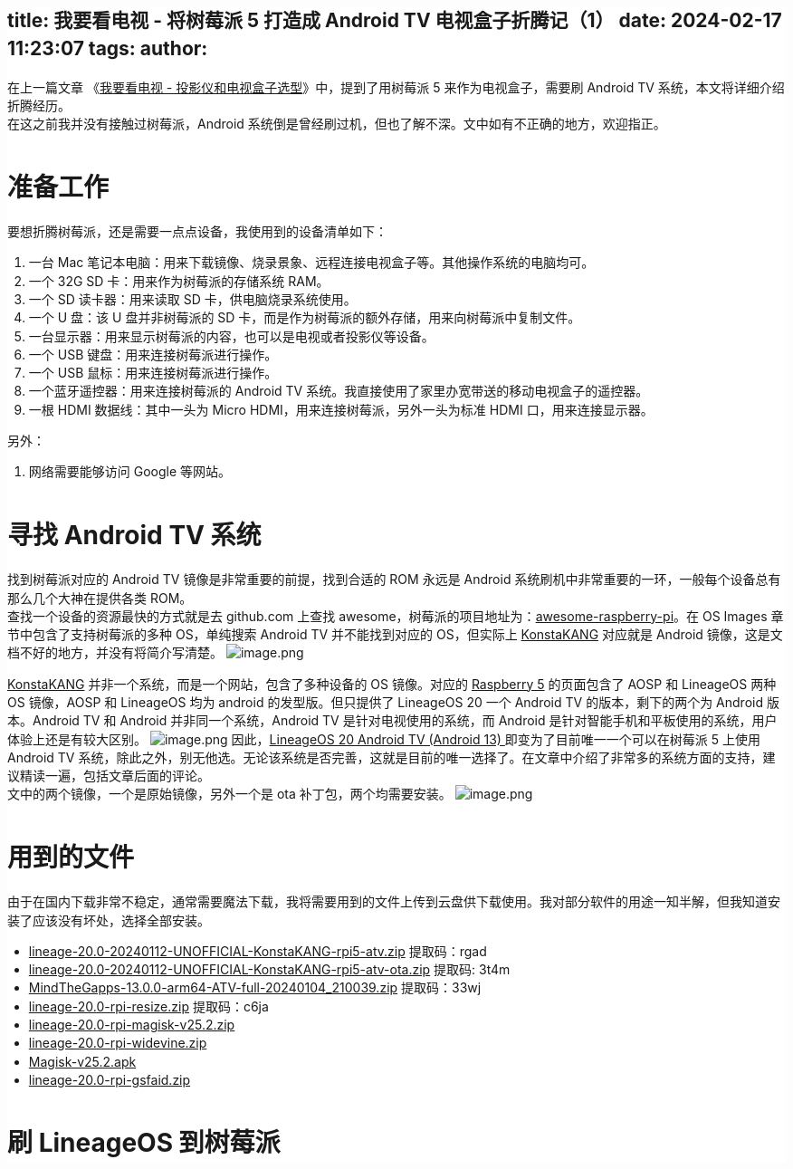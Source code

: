 title: 我要看电视 - 将树莓派 5 打造成 Android TV 电视盒子折腾记（1）
date: 2024-02-17 11:23:07
tags:
author:
---
在上一篇文章 《[我要看电视 - 投影仪和电视盒子选型](/post/watch-tv/)》中，提到了用树莓派 5 来作为电视盒子，需要刷 Android TV 系统，本文将详细介绍折腾经历。  
在这之前我并没有接触过树莓派，Android 系统倒是曾经刷过机，但也了解不深。文中如有不正确的地方，欢迎指正。

# 准备工作
要想折腾树莓派，还是需要一点点设备，我使用到的设备清单如下：

1. 一台 Mac 笔记本电脑：用来下载镜像、烧录景象、远程连接电视盒子等。其他操作系统的电脑均可。
2. 一个 32G SD 卡：用来作为树莓派的存储系统 RAM。
3. 一个 SD 读卡器：用来读取 SD 卡，供电脑烧录系统使用。
4. 一个 U 盘：该 U 盘并非树莓派的 SD 卡，而是作为树莓派的额外存储，用来向树莓派中复制文件。
5. 一台显示器：用来显示树莓派的内容，也可以是电视或者投影仪等设备。
6. 一个 USB 键盘：用来连接树莓派进行操作。
7. 一个 USB 鼠标：用来连接树莓派进行操作。
8. 一个蓝牙遥控器：用来连接树莓派的 Android TV 系统。我直接使用了家里办宽带送的移动电视盒子的遥控器。
9. 一根 HDMI 数据线：其中一头为 Micro HDMI，用来连接树莓派，另外一头为标准 HDMI 口，用来连接显示器。

另外：
1. 网络需要能够访问 Google 等网站。

# 寻找 Android TV 系统
找到树莓派对应的 Android TV 镜像是非常重要的前提，找到合适的 ROM 永远是 Android 系统刷机中非常重要的一环，一般每个设备总有那么几个大神在提供各类 ROM。  
查找一个设备的资源最快的方式就是去 github.com 上查找 awesome，树莓派的项目地址为：[awesome-raspberry-pi](https://github.com/thibmaek/awesome-raspberry-pi)。在 OS Images 章节中包含了支持树莓派的多种 OS，单纯搜索 Android TV 并不能找到对应的 OS，但实际上 [KonstaKANG](https://konstakang.com/devices/rpi4/) 对应就是 Android 镜像，这是文档不好的地方，并没有将简介写清楚。
![image.png](https://kuring.oss-cn-beijing.aliyuncs.com/raspberry/konstakang-1.png)

[KonstaKANG](https://konstakang.com/devices/rpi4/) 并非一个系统，而是一个网站，包含了多种设备的 OS 镜像。对应的 [Raspberry 5](https://konstakang.com/devices/rpi5/) 的页面包含了 AOSP 和 LineageOS 两种 OS 镜像，AOSP 和 LineageOS 均为 android 的发型版。但只提供了 LineageOS 20 一个 Android TV 的版本，剩下的两个为 Android 版本。Android TV 和 Android 并非同一个系统，Android TV 是针对电视使用的系统，而 Android 是针对智能手机和平板使用的系统，用户体验上还是有较大区别。
![image.png](https://kuring.oss-cn-beijing.aliyuncs.com/raspberry/konstakang-2.png)
因此，[LineageOS 20 Android TV (Android 13) ](https://konstakang.com/devices/rpi5/LineageOS20-ATV/)即变为了目前唯一一个可以在树莓派 5 上使用 Android TV 系统，除此之外，别无他选。无论该系统是否完善，这就是目前的唯一选择了。在文章中介绍了非常多的系统方面的支持，建议精读一遍，包括文章后面的评论。  
文中的两个镜像，一个是原始镜像，另外一个是 ota 补丁包，两个均需要安装。
![image.png](https://kuring.oss-cn-beijing.aliyuncs.com/raspberry/konstakang-3.png)
# 用到的文件
由于在国内下载非常不稳定，通常需要魔法下载，我将需要用到的文件上传到云盘供下载使用。我对部分软件的用途一知半解，但我知道安装了应该没有坏处，选择全部安装。

- [lineage-20.0-20240112-UNOFFICIAL-KonstaKANG-rpi5-atv.zip](https://pan.baidu.com/s/1pgGB_h2bUhq9iUXHrosW9w?pwd=rgad) 提取码：rgad
- [lineage-20.0-20240112-UNOFFICIAL-KonstaKANG-rpi5-atv-ota.zip](https://pan.baidu.com/s/15RAKHM2q6pOGSt0a8jfJUg?pwd=3t4m) 提取码: 3t4m
- [MindTheGapps-13.0.0-arm64-ATV-full-20240104_210039.zip](https://pan.baidu.com/s/1HWv0P22uAH2eavIycuaf1A?pwd=33wj) 提取码：33wj
- [lineage-20.0-rpi-resize.zip](https://pan.baidu.com/s/1z0NcAlssVKPwav7RZTIUNg?pwd=c6ja) 提取码：c6ja
- [lineage-20.0-rpi-magisk-v25.2.zip](https://androidfilehost.com/?fid=14871746926876846664#google_vignette)
- [lineage-20.0-rpi-widevine.zip](https://androidfilehost.com/?fid=11701882489785033173)
- [Magisk-v25.2.apk](https://github.com/topjohnwu/Magisk/releases/tag/v25.2)
- [lineage-20.0-rpi-gsfaid.zip](https://androidfilehost.com/?fid=11701882489785033172)
# 刷 LineageOS 到树莓派